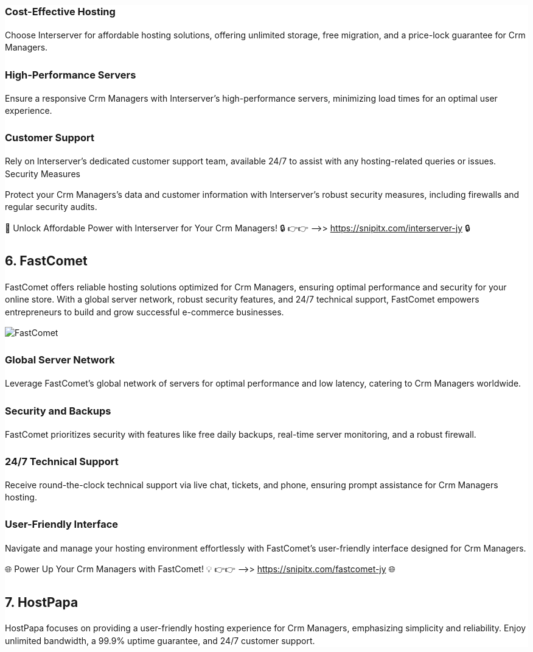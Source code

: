### Cost-Effective Hosting
Choose Interserver for affordable hosting solutions, offering unlimited storage, free migration, and a price-lock guarantee for Crm Managers.

### High-Performance Servers
Ensure a responsive Crm Managers with Interserver’s high-performance servers, minimizing load times for an optimal user experience.

### Customer Support
Rely on Interserver’s dedicated customer support team, available 24/7 to assist with any hosting-related queries or issues.
Security Measures

Protect your Crm Managers’s data and customer information with Interserver’s robust security measures, including firewalls and regular security audits.

💸 Unlock Affordable Power with Interserver for Your Crm Managers! 🔒
👉👉 -->> https://snipitx.com/interserver-jy 🔒

## 6. FastComet

FastComet offers reliable hosting solutions optimized for Crm Managers, ensuring optimal performance and security for your online store. With a global server network, robust security features, and 24/7 technical support, FastComet empowers entrepreneurs to build and grow successful e-commerce businesses.

![FastComet](https://i.imgur.com/7qgXuWp.png "FastComet Hosting")

### Global Server Network
Leverage FastComet’s global network of servers for optimal performance and low latency, catering to Crm Managers worldwide.

### Security and Backups
FastComet prioritizes security with features like free daily backups, real-time server monitoring, and a robust firewall.

### 24/7 Technical Support
Receive round-the-clock technical support via live chat, tickets, and phone, ensuring prompt assistance for Crm Managers hosting.

### User-Friendly Interface
Navigate and manage your hosting environment effortlessly with FastComet’s user-friendly interface designed for Crm Managers.

🌐 Power Up Your Crm Managers with FastComet! 💡
👉👉 -->> https://snipitx.com/fastcomet-jy 🌐

## 7. HostPapa

HostPapa focuses on providing a user-friendly hosting experience for Crm Managers, emphasizing simplicity and reliability. Enjoy unlimited bandwidth, a 99.9% uptime guarantee, and 24/7 customer support.
